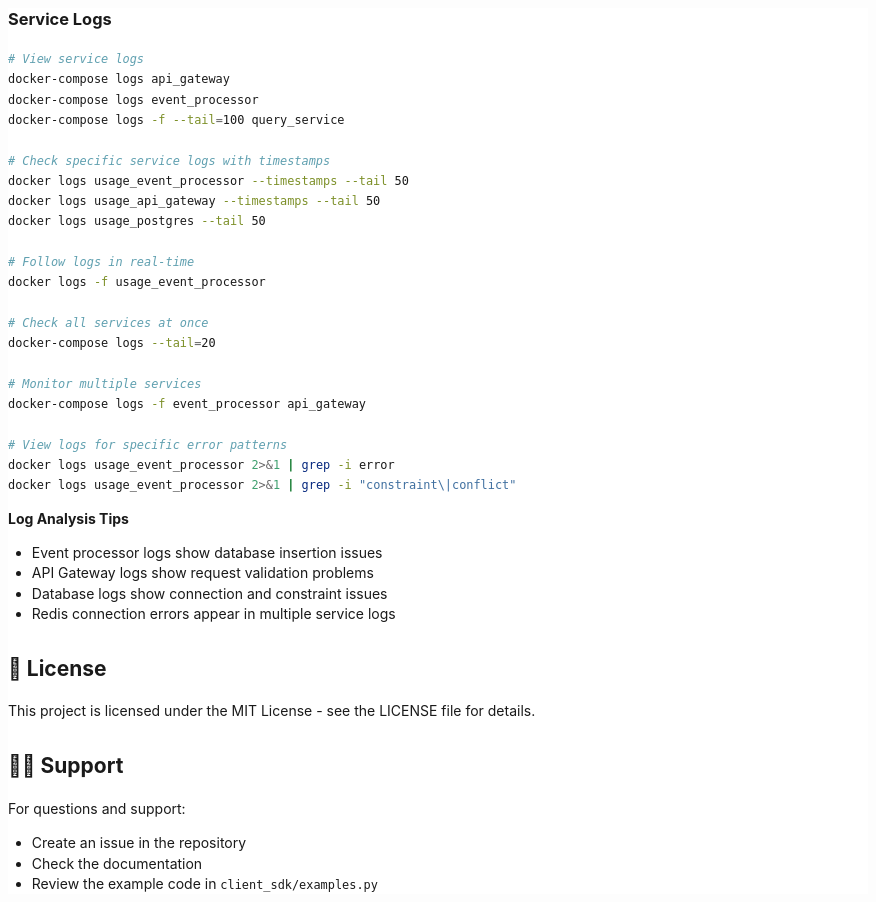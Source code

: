 ### Service Logs

```bash
# View service logs
docker-compose logs api_gateway
docker-compose logs event_processor
docker-compose logs -f --tail=100 query_service

# Check specific service logs with timestamps
docker logs usage_event_processor --timestamps --tail 50
docker logs usage_api_gateway --timestamps --tail 50
docker logs usage_postgres --tail 50

# Follow logs in real-time
docker logs -f usage_event_processor

# Check all services at once
docker-compose logs --tail=20

# Monitor multiple services
docker-compose logs -f event_processor api_gateway

# View logs for specific error patterns
docker logs usage_event_processor 2>&1 | grep -i error
docker logs usage_event_processor 2>&1 | grep -i "constraint\|conflict"
```

**Log Analysis Tips**
- Event processor logs show database insertion issues
- API Gateway logs show request validation problems  
- Database logs show connection and constraint issues
- Redis connection errors appear in multiple service logs

## 📄 License

This project is licensed under the MIT License - see the LICENSE file for details.

## 🙋‍♂️ Support

For questions and support:
- Create an issue in the repository
- Check the documentation
- Review the example code in `client_sdk/examples.py`